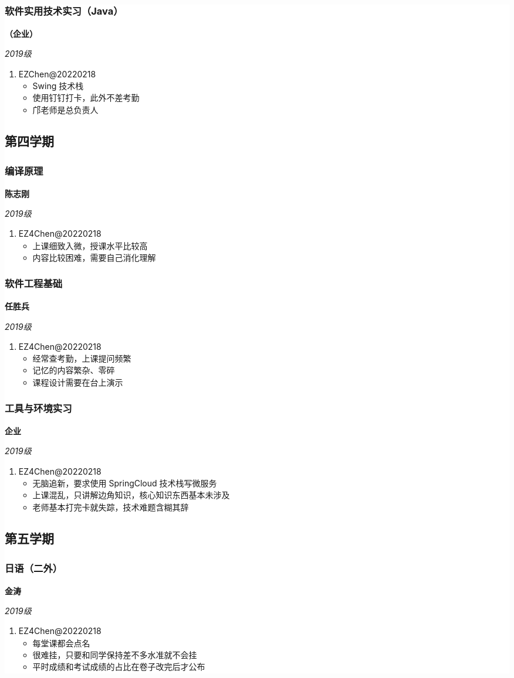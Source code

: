 ### 软件实用技术实习（Java）
**（企业）**

*2019级*

1. EZChen@20220218
   - Swing 技术栈
   - 使用钉钉打卡，此外不差考勤
   - 邝老师是总负责人

## 第四学期

### 编译原理
**陈志刚**

*2019级*

1. EZ4Chen@20220218
    - 上课细致入微，授课水平比较高
    - 内容比较困难，需要自己消化理解


### 软件工程基础

**任胜兵**

*2019级*

1. EZ4Chen@20220218
   - 经常查考勤，上课提问频繁
   - 记忆的内容繁杂、零碎
   - 课程设计需要在台上演示


### 工具与环境实习
**企业**

*2019级*

1. EZ4Chen@20220218
   - 无脑追新，要求使用  SpringCloud 技术栈写微服务
   - 上课混乱，只讲解边角知识，核心知识东西基本未涉及
   - 老师基本打完卡就失踪，技术难题含糊其辞


## 第五学期

### 日语（二外）
**金涛**

*2019级*
1. EZ4Chen@20220218
   - 每堂课都会点名
   - 很难挂，只要和同学保持差不多水准就不会挂
   - 平时成绩和考试成绩的占比在卷子改完后才公布
